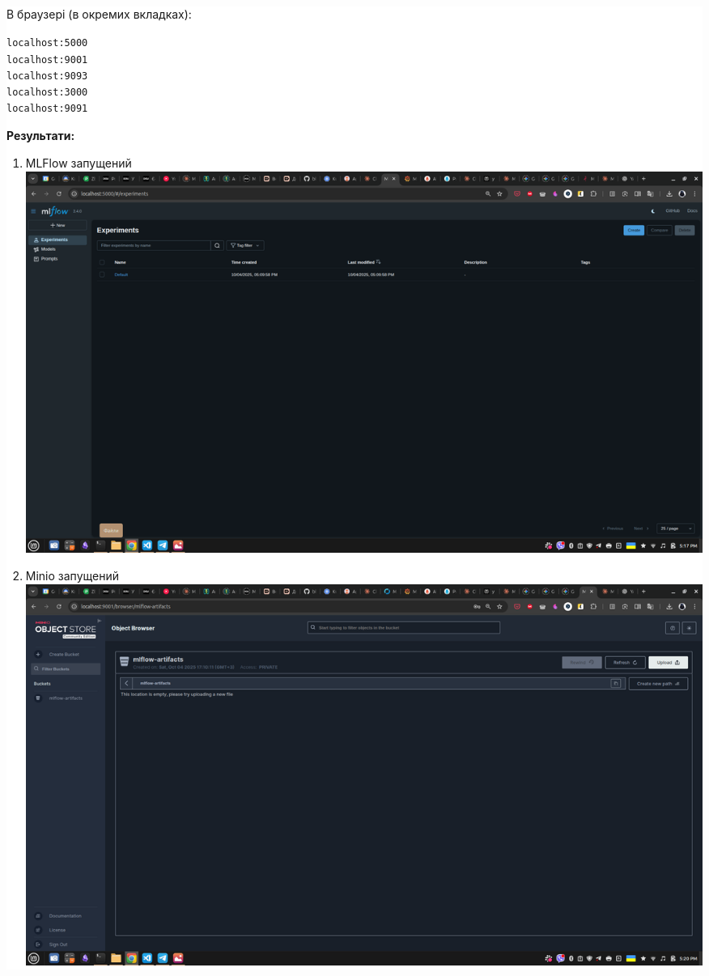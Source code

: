 В браузері (в окремих вкладках):
```browser
localhost:5000
localhost:9001
localhost:9093
localhost:3000
localhost:9091
```

**Результати:**
1. MLFlow запущений
![](imgs/10.png)

2. Minio запущений
![](imgs/11.png)
